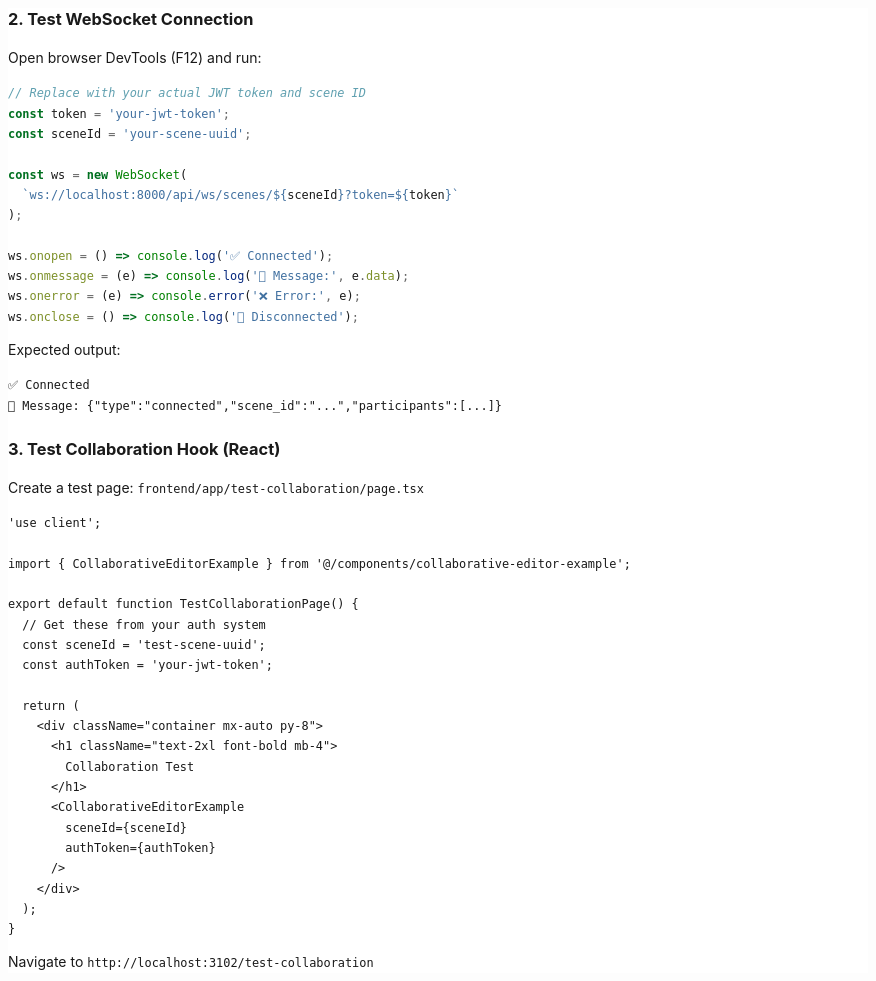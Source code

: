 ### 2. Test WebSocket Connection

Open browser DevTools (F12) and run:

```javascript
// Replace with your actual JWT token and scene ID
const token = 'your-jwt-token';
const sceneId = 'your-scene-uuid';

const ws = new WebSocket(
  `ws://localhost:8000/api/ws/scenes/${sceneId}?token=${token}`
);

ws.onopen = () => console.log('✅ Connected');
ws.onmessage = (e) => console.log('📨 Message:', e.data);
ws.onerror = (e) => console.error('❌ Error:', e);
ws.onclose = () => console.log('🔌 Disconnected');
```

Expected output:
```
✅ Connected
📨 Message: {"type":"connected","scene_id":"...","participants":[...]}
```

### 3. Test Collaboration Hook (React)

Create a test page: `frontend/app/test-collaboration/page.tsx`

```tsx
'use client';

import { CollaborativeEditorExample } from '@/components/collaborative-editor-example';

export default function TestCollaborationPage() {
  // Get these from your auth system
  const sceneId = 'test-scene-uuid';
  const authToken = 'your-jwt-token';
  
  return (
    <div className="container mx-auto py-8">
      <h1 className="text-2xl font-bold mb-4">
        Collaboration Test
      </h1>
      <CollaborativeEditorExample 
        sceneId={sceneId}
        authToken={authToken}
      />
    </div>
  );
}
```

Navigate to `http://localhost:3102/test-collaboration`
